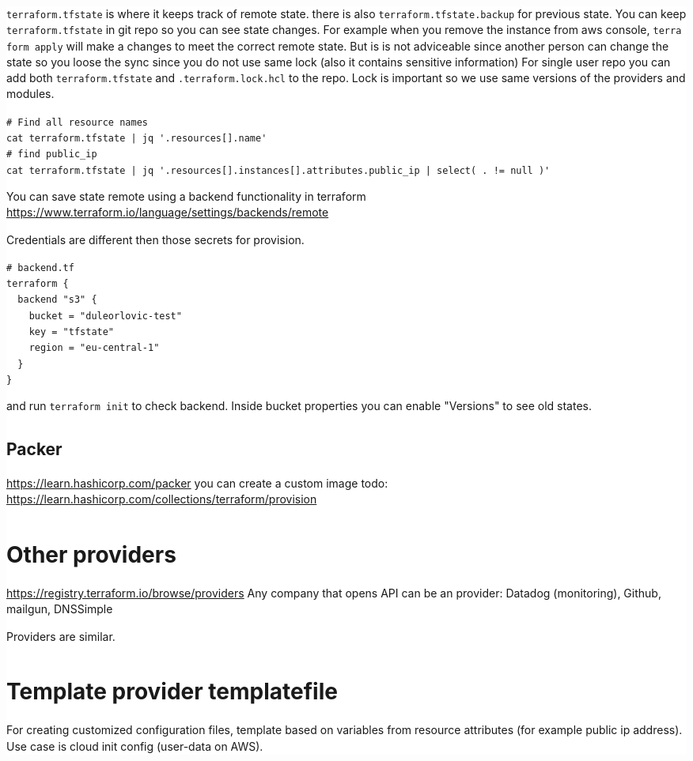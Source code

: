`terraform.tfstate` is where it keeps track of remote state. there is also
`terraform.tfstate.backup` for previous state.
You can keep `terraform.tfstate` in git repo so you can see state changes.
For example when you remove the instance from aws console, `terraform apply`
will make a changes to meet the correct remote state.
But is is not adviceable since another person can change the state so you loose
the sync since you do not use same lock (also it contains sensitive information)
For single user repo you can add both `terraform.tfstate` and
`.terraform.lock.hcl` to the repo. Lock is important so we use same versions of
the providers and modules.

```
# Find all resource names
cat terraform.tfstate | jq '.resources[].name'
# find public_ip
cat terraform.tfstate | jq '.resources[].instances[].attributes.public_ip | select( . != null )'
```

You can save state remote using a backend functionality in terraform
https://www.terraform.io/language/settings/backends/remote

Credentials are different then those secrets for provision.
```
# backend.tf
terraform {
  backend "s3" {
    bucket = "duleorlovic-test"
    key = "tfstate"
    region = "eu-central-1"
  }
}
```
and run `terraform init` to check backend.
Inside bucket properties you can enable "Versions" to see old states.

## Packer

https://learn.hashicorp.com/packer you can create a custom image
todo: https://learn.hashicorp.com/collections/terraform/provision

# Other providers

https://registry.terraform.io/browse/providers
Any company that opens API can be an provider: Datadog (monitoring), Github,
mailgun, DNSSimple

Providers are similar.

# Template provider templatefile

For creating customized configuration files, template based on variables from
resource attributes (for example public ip address).
Use case is cloud init config (user-data on AWS).
